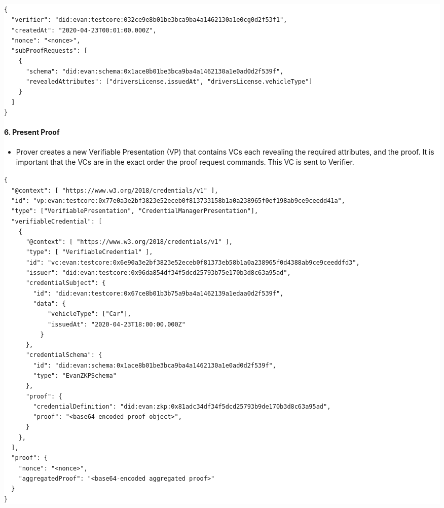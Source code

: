 ```jsonc
{
  "verifier": "did:evan:testcore:032ce9e8b01be3bca9ba4a1462130a1e0cg0d2f53f1",
  "createdAt": "2020-04-23T00:01:00.000Z",
  "nonce": "<nonce>",
  "subProofRequests": [
    {
      "schema": "did:evan:schema:0x1ace8b01be3bca9ba4a1462130a1e0ad0d2f539f",
      "revealedAttributes": ["driversLicense.issuedAt", "driversLicense.vehicleType"]
    }
  ]
}
```

#### 6. Present Proof

- Prover creates a new Verifiable Presentation (VP) that contains VCs each revealing the required attributes, and the proof.
It is important that the VCs are in the exact order the proof request commands.
This VC is sent to Verifier.

```jsonc
{
  "@context": [ "https://www.w3.org/2018/credentials/v1" ],
  "id": "vp:evan:testcore:0x77e0a3e2bf3823e52eceb0f813733158b1a0a238965f0ef198ab9ce9ceedd41a",
  "type": ["VerifiablePresentation", "CredentialManagerPresentation"],
  "verifiableCredential": [
    {
      "@context": [ "https://www.w3.org/2018/credentials/v1" ],
      "type": [ "VerifiableCredential" ],
      "id": "vc:evan:testcore:0x6e90a3e2bf3823e52eceb0f81373eb58b1a0a238965f0d4388ab9ce9ceeddfd3",
      "issuer": "did:evan:testcore:0x96da854df34f5dcd25793b75e170b3d8c63a95ad",
      "credentialSubject": {
        "id": "did:evan:testcore:0x67ce8b01b3b75a9ba4a1462139a1edaa0d2f539f",
        "data": {
            "vehicleType": ["Car"],
            "issuedAt": "2020-04-23T18:00:00.000Z"
          }
      },
      "credentialSchema": {
        "id": "did:evan:schema:0x1ace8b01be3bca9ba4a1462130a1e0ad0d2f539f",
        "type": "EvanZKPSchema"
      },
      "proof": {
        "credentialDefinition": "did:evan:zkp:0x81adc34df34f5dcd25793b9de170b3d8c63a95ad",
        "proof": "<base64-encoded proof object>",
      }
    },
  ],
  "proof": {
    "nonce": "<nonce>",
    "aggregatedProof": "<base64-encoded aggregated proof>"
  }
}
```
